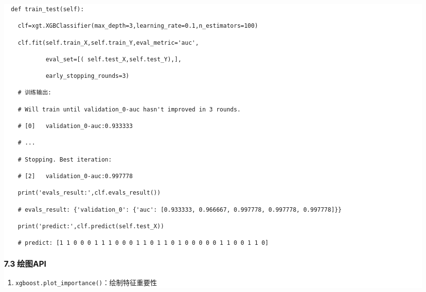    ```
     def train_test(self):
   ```

   ```
       clf=xgt.XGBClassifier(max_depth=3,learning_rate=0.1,n_estimators=100)
   ```

   ```
       clf.fit(self.train_X,self.train_Y,eval_metric='auc',
   ```

   ```
               eval_set=[( self.test_X,self.test_Y),],
   ```

   ```
               early_stopping_rounds=3)
   ```

   ```
       # 训练输出:
   ```

   ```
       # Will train until validation_0-auc hasn't improved in 3 rounds.
   ```

   ```
       # [0]   validation_0-auc:0.933333
   ```

   ```
       # ...
   ```

   ```
       # Stopping. Best iteration:
   ```

   ```
       # [2]   validation_0-auc:0.997778
   ```

   ```
       print('evals_result:',clf.evals_result())
   ```

   ```
       # evals_result: {'validation_0': {'auc': [0.933333, 0.966667, 0.997778, 0.997778, 0.997778]}}
   ```

   ```
       print('predict:',clf.predict(self.test_X))
   ```

   ```
       # predict: [1 1 0 0 0 1 1 1 0 0 0 1 1 0 1 1 0 1 0 0 0 0 0 1 1 0 0 1 1 0]
   ```

### 7.3 绘图API

1. `xgboost.plot_importance()`：绘制特征重要性
